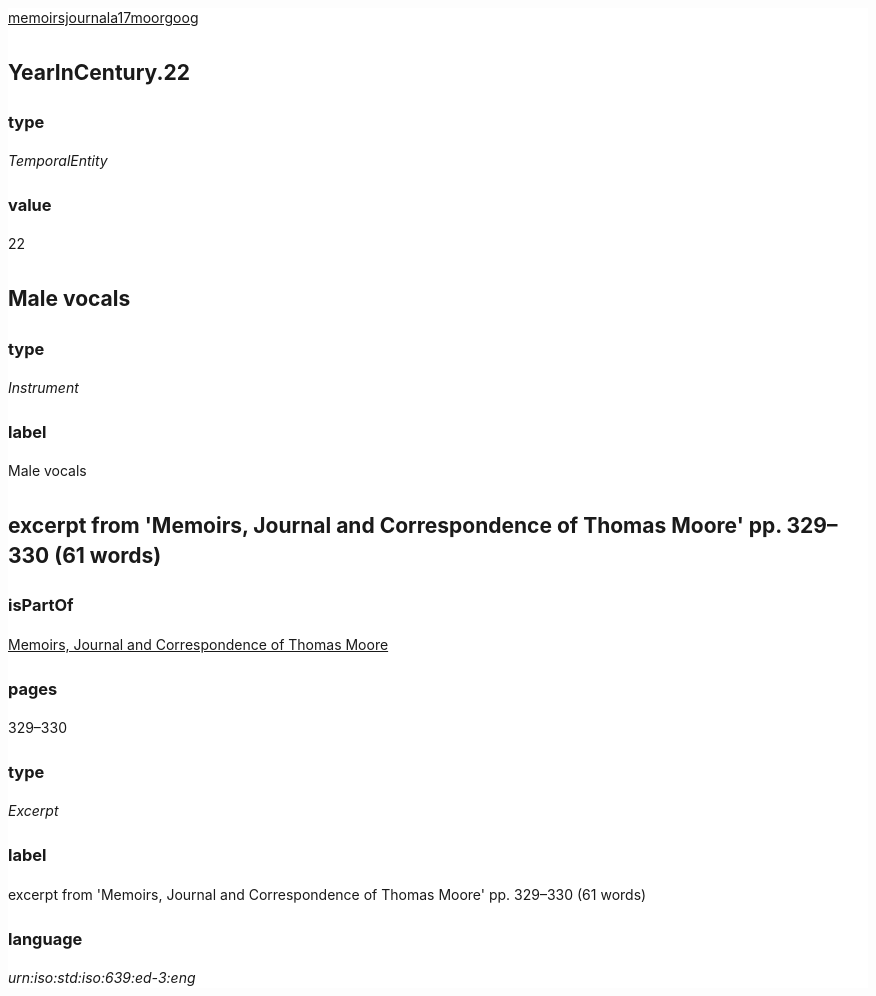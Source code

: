 
[memoirsjournala17moorgoog](#memoirsjournala17moorgoog)

## YearInCentury.22

### type


*TemporalEntity*

### value


22

## Male vocals

### type


*Instrument*

### label


Male vocals

## excerpt from 'Memoirs, Journal and Correspondence of Thomas Moore' pp. 329–330 (61 words)

### isPartOf


[Memoirs, Journal and Correspondence of Thomas Moore](#Memoirs-Journal-and-Correspondence-of-Thomas-Moore)

### pages


329–330

### type


*Excerpt*

### label


excerpt from 'Memoirs, Journal and Correspondence of Thomas Moore' pp. 329–330 (61 words)

### language


*urn:iso:std:iso:639:ed-3:eng*
